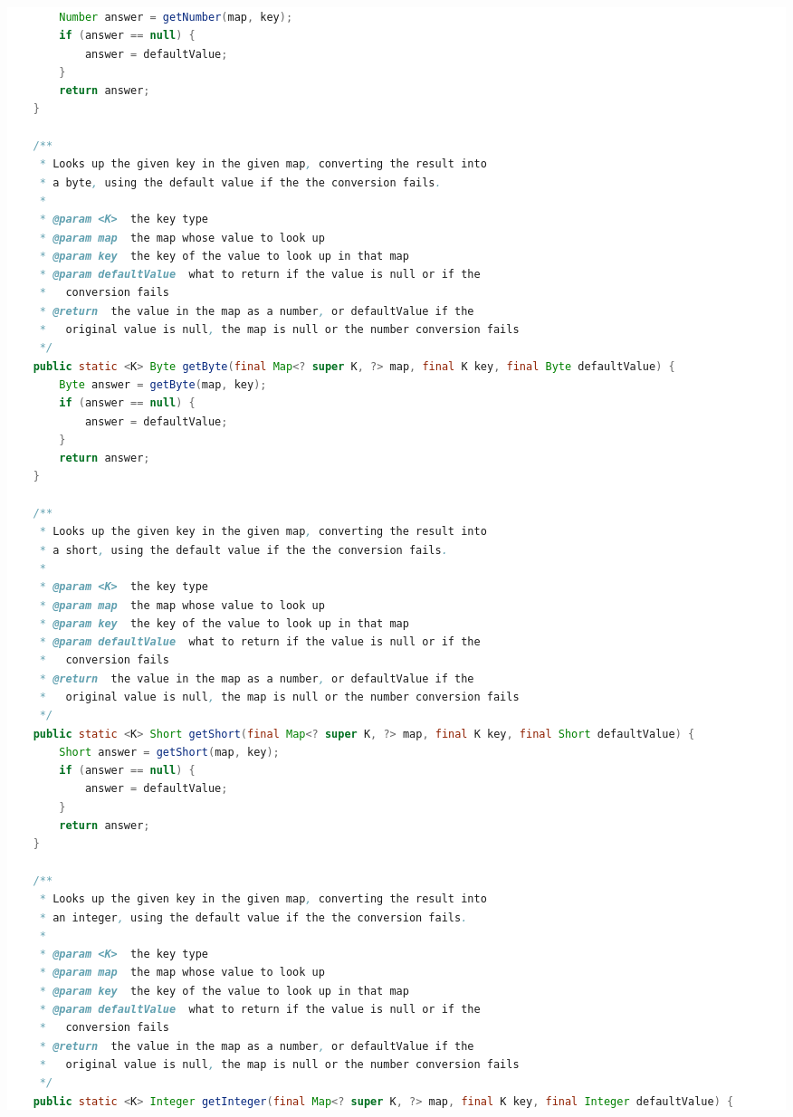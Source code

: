```java
        Number answer = getNumber(map, key);
        if (answer == null) {
            answer = defaultValue;
        }
        return answer;
    }

    /**
     * Looks up the given key in the given map, converting the result into
     * a byte, using the default value if the the conversion fails.
     *
     * @param <K>  the key type
     * @param map  the map whose value to look up
     * @param key  the key of the value to look up in that map
     * @param defaultValue  what to return if the value is null or if the
     *   conversion fails
     * @return  the value in the map as a number, or defaultValue if the
     *   original value is null, the map is null or the number conversion fails
     */
    public static <K> Byte getByte(final Map<? super K, ?> map, final K key, final Byte defaultValue) {
        Byte answer = getByte(map, key);
        if (answer == null) {
            answer = defaultValue;
        }
        return answer;
    }

    /**
     * Looks up the given key in the given map, converting the result into
     * a short, using the default value if the the conversion fails.
     *
     * @param <K>  the key type
     * @param map  the map whose value to look up
     * @param key  the key of the value to look up in that map
     * @param defaultValue  what to return if the value is null or if the
     *   conversion fails
     * @return  the value in the map as a number, or defaultValue if the
     *   original value is null, the map is null or the number conversion fails
     */
    public static <K> Short getShort(final Map<? super K, ?> map, final K key, final Short defaultValue) {
        Short answer = getShort(map, key);
        if (answer == null) {
            answer = defaultValue;
        }
        return answer;
    }

    /**
     * Looks up the given key in the given map, converting the result into
     * an integer, using the default value if the the conversion fails.
     *
     * @param <K>  the key type
     * @param map  the map whose value to look up
     * @param key  the key of the value to look up in that map
     * @param defaultValue  what to return if the value is null or if the
     *   conversion fails
     * @return  the value in the map as a number, or defaultValue if the
     *   original value is null, the map is null or the number conversion fails
     */
    public static <K> Integer getInteger(final Map<? super K, ?> map, final K key, final Integer defaultValue) {
```